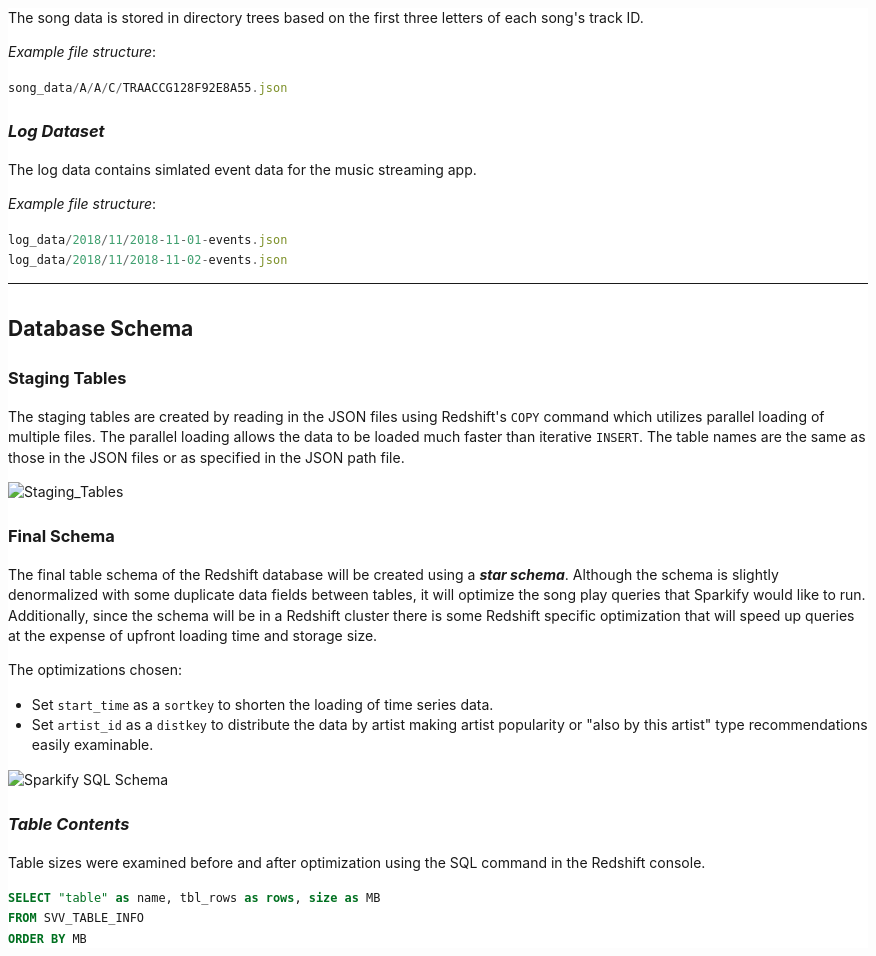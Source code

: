 The song data is stored in directory trees based on the first three letters of each song's track ID. 

_Example file structure_:
```javascript
song_data/A/A/C/TRAACCG128F92E8A55.json
```

### _Log Dataset_

The log data contains simlated event data for the music streaming app.

_Example file structure_:
```javascript
log_data/2018/11/2018-11-01-events.json
log_data/2018/11/2018-11-02-events.json
```

---

## Database Schema

### Staging Tables

The staging tables are created by reading in the JSON files using Redshift's `COPY` command which utilizes parallel loading of multiple files. The parallel loading allows the data to be loaded much faster than iterative `INSERT`. The table names are the same as those in the JSON files or as specified in the JSON path file.

<img src="/images/staging_tables.png" alt="Staging_Tables" style="width:50%">

### Final Schema

The final table schema of the Redshift database will be created using a **_star schema_**. Although the schema is slightly denormalized with some duplicate data fields between tables, it will optimize the song play queries that Sparkify would like to run.  Additionally, since the schema will be in a Redshift cluster there is some Redshift specific optimization that will speed up queries at the expense of upfront loading time and storage size.

The optimizations chosen:
- Set `start_time` as a `sortkey` to shorten the loading of time series data.
- Set `artist_id` as a `distkey` to distribute the data by artist making artist popularity or "also by this artist" type recommendations easily examinable.

<img src="/images/Sparkify_SQL_Schema.png" alt="Sparkify SQL Schema" style="width:100%">
    
### _Table Contents_

Table sizes were examined before and after optimization using the SQL command in the Redshift console.

```SQL
SELECT "table" as name, tbl_rows as rows, size as MB 
FROM SVV_TABLE_INFO
ORDER BY MB
```
